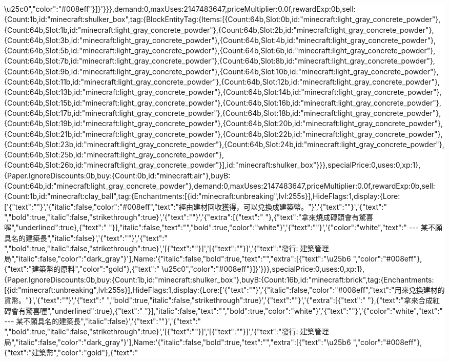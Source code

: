 \\u25c0","color":"#008eff"}]}'}}},demand:0,maxUses:2147483647,priceMultiplier:0.0f,rewardExp:0b,sell:{Count:1b,id:"minecraft:shulker_box",tag:{BlockEntityTag:{Items:[{Count:64b,Slot:0b,id:"minecraft:light_gray_concrete_powder"},{Count:64b,Slot:1b,id:"minecraft:light_gray_concrete_powder"},{Count:64b,Slot:2b,id:"minecraft:light_gray_concrete_powder"},{Count:64b,Slot:3b,id:"minecraft:light_gray_concrete_powder"},{Count:64b,Slot:4b,id:"minecraft:light_gray_concrete_powder"},{Count:64b,Slot:5b,id:"minecraft:light_gray_concrete_powder"},{Count:64b,Slot:6b,id:"minecraft:light_gray_concrete_powder"},{Count:64b,Slot:7b,id:"minecraft:light_gray_concrete_powder"},{Count:64b,Slot:8b,id:"minecraft:light_gray_concrete_powder"},{Count:64b,Slot:9b,id:"minecraft:light_gray_concrete_powder"},{Count:64b,Slot:10b,id:"minecraft:light_gray_concrete_powder"},{Count:64b,Slot:11b,id:"minecraft:light_gray_concrete_powder"},{Count:64b,Slot:12b,id:"minecraft:light_gray_concrete_powder"},{Count:64b,Slot:13b,id:"minecraft:light_gray_concrete_powder"},{Count:64b,Slot:14b,id:"minecraft:light_gray_concrete_powder"},{Count:64b,Slot:15b,id:"minecraft:light_gray_concrete_powder"},{Count:64b,Slot:16b,id:"minecraft:light_gray_concrete_powder"},{Count:64b,Slot:17b,id:"minecraft:light_gray_concrete_powder"},{Count:64b,Slot:18b,id:"minecraft:light_gray_concrete_powder"},{Count:64b,Slot:19b,id:"minecraft:light_gray_concrete_powder"},{Count:64b,Slot:20b,id:"minecraft:light_gray_concrete_powder"},{Count:64b,Slot:21b,id:"minecraft:light_gray_concrete_powder"},{Count:64b,Slot:22b,id:"minecraft:light_gray_concrete_powder"},{Count:64b,Slot:23b,id:"minecraft:light_gray_concrete_powder"},{Count:64b,Slot:24b,id:"minecraft:light_gray_concrete_powder"},{Count:64b,Slot:25b,id:"minecraft:light_gray_concrete_powder"},{Count:64b,Slot:26b,id:"minecraft:light_gray_concrete_powder"}],id:"minecraft:shulker_box"}}},specialPrice:0,uses:0,xp:1},{Paper.IgnoreDiscounts:0b,buy:{Count:0b,id:"minecraft:air"},buyB:{Count:64b,id:"minecraft:light_gray_concrete_powder"},demand:0,maxUses:2147483647,priceMultiplier:0.0f,rewardExp:0b,sell:{Count:1b,id:"minecraft:clay_ball",tag:{Enchantments:[{id:"minecraft:unbreaking",lvl:255s}],HideFlags:1,display:{Lore:['{"text":""}','{"italic":false,"color":"#008eff","text":"經由建材回收獲得，可以兌換成建築幣。"}','{"text":""}','{"text":"                                   ","bold":true,"italic":false,"strikethrough":true}','{"text":""}','{"extra":[{"text":"       "},{"text":"拿來燒成磚頭會有驚喜喔","underlined":true},{"text":"      "}],"italic":false,"text":"","bold":true,"color":"white"}','{"text":""}','{"color":"white","text":"                   --- 某不願具名的建築長","italic":false}','{"text":""}','{"text":"                                   ","bold":true,"italic":false,"strikethrough":true}','[{"text":""}]','[{"text":""}]','{"text":"發行: 建築管理局","italic":false,"color":"dark_gray"}'],Name:'{"italic":false,"bold":true,"text":"","extra":[{"text":"\\u25b6 ","color":"#008eff"},{"text":"建築幣的原料","color":"gold"},{"text":" \\u25c0","color":"#008eff"}]}'}}},specialPrice:0,uses:0,xp:1},{Paper.IgnoreDiscounts:0b,buy:{Count:1b,id:"minecraft:shulker_box"},buyB:{Count:16b,id:"minecraft:brick",tag:{Enchantments:[{id:"minecraft:unbreaking",lvl:255s}],HideFlags:1,display:{Lore:['{"text":""}','{"italic":false,"color":"#008eff","text":"用來兌換建材的貨幣。"}','{"text":""}','{"text":"                                   ","bold":true,"italic":false,"strikethrough":true}','{"text":""}','{"extra":[{"text":"       "},{"text":"拿來合成紅磚會有驚喜喔","underlined":true},{"text":"      "}],"italic":false,"text":"","bold":true,"color":"white"}','{"text":""}','{"color":"white","text":"                   --- 某不願具名的建築長","italic":false}','{"text":""}','{"text":"                                   ","bold":true,"italic":false,"strikethrough":true}','[{"text":""}]','[{"text":""}]','{"text":"發行: 建築管理局","italic":false,"color":"dark_gray"}'],Name:'{"italic":false,"bold":true,"text":"","extra":[{"text":"\\u25b6 ","color":"#008eff"},{"text":"建築幣","color":"gold"},{"text":"